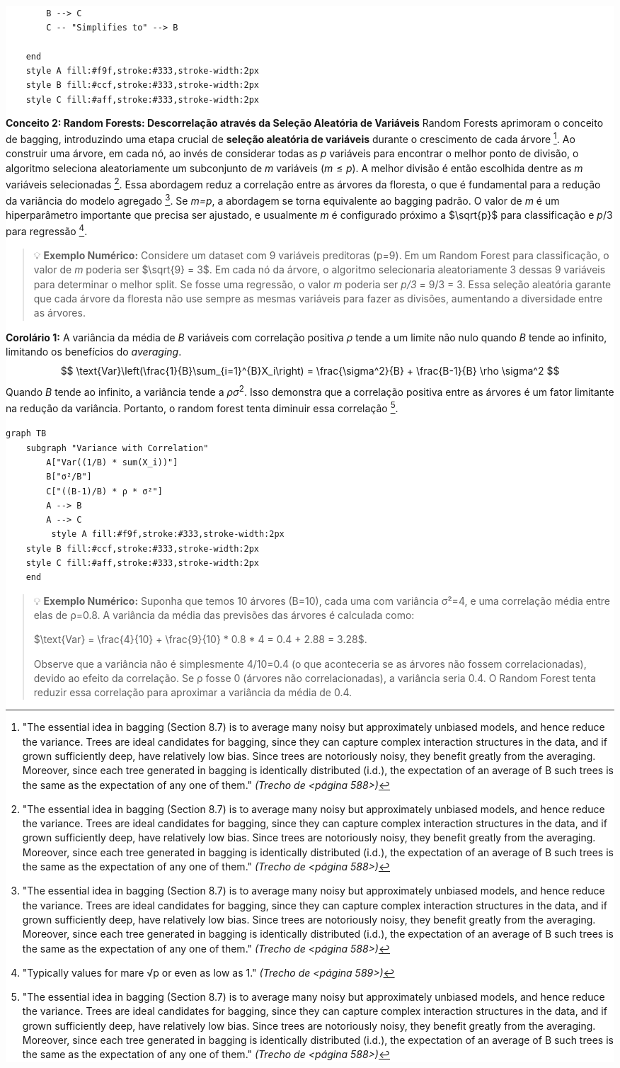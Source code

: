 ```mermaid
        B --> C
        C -- "Simplifies to" --> B
        
    end
    style A fill:#f9f,stroke:#333,stroke-width:2px
    style B fill:#ccf,stroke:#333,stroke-width:2px
    style C fill:#aff,stroke:#333,stroke-width:2px
```
**Conceito 2: Random Forests: Descorrelação através da Seleção Aleatória de Variáveis**
Random Forests aprimoram o conceito de bagging, introduzindo uma etapa crucial de **seleção aleatória de variáveis** durante o crescimento de cada árvore [^15.2]. Ao construir uma árvore, em cada nó, ao invés de considerar todas as *p* variáveis para encontrar o melhor ponto de divisão, o algoritmo seleciona aleatoriamente um subconjunto de *m* variáveis ($m \leq p$). A melhor divisão é então escolhida dentre as *m* variáveis selecionadas [^15.2]. Essa abordagem reduz a correlação entre as árvores da floresta, o que é fundamental para a redução da variância do modelo agregado [^15.2]. Se *m=p*, a abordagem se torna equivalente ao bagging padrão. O valor de *m* é um hiperparâmetro importante que precisa ser ajustado, e usualmente *m* é configurado próximo a $\sqrt{p}$ para classificação e $p/3$ para regressão [^15.3].

> 💡 **Exemplo Numérico:** Considere um dataset com 9 variáveis preditoras (p=9). Em um Random Forest para classificação, o valor de *m* poderia ser $\sqrt{9} = 3$. Em cada nó da árvore, o algoritmo selecionaria aleatoriamente 3 dessas 9 variáveis para determinar o melhor split. Se fosse uma regressão, o valor *m* poderia ser *p/3* = 9/3 = 3. Essa seleção aleatória garante que cada árvore da floresta não use sempre as mesmas variáveis para fazer as divisões, aumentando a diversidade entre as árvores.

**Corolário 1:** A variância da média de *B* variáveis com correlação positiva *ρ* tende a um limite não nulo quando *B* tende ao infinito, limitando os benefícios do *averaging*.
$$ \text{Var}\left(\frac{1}{B}\sum_{i=1}^{B}X_i\right) = \frac{\sigma^2}{B} + \frac{B-1}{B} \rho \sigma^2 $$
Quando *B* tende ao infinito, a variância tende a $ρ\sigma^2$. Isso demonstra que a correlação positiva entre as árvores é um fator limitante na redução da variância. Portanto, o random forest tenta diminuir essa correlação [^15.2].
```mermaid
graph TB
    subgraph "Variance with Correlation"
        A["Var((1/B) * sum(X_i))"]
        B["σ²/B"]
        C["((B-1)/B) * ρ * σ²"]
        A --> B
        A --> C
         style A fill:#f9f,stroke:#333,stroke-width:2px
    style B fill:#ccf,stroke:#333,stroke-width:2px
    style C fill:#aff,stroke:#333,stroke-width:2px
    end
```

> 💡 **Exemplo Numérico:** Suponha que temos 10 árvores (B=10), cada uma com variância σ²=4, e uma correlação média entre elas de ρ=0.8. A variância da média das previsões das árvores é calculada como:
>
>  $\text{Var} = \frac{4}{10} + \frac{9}{10} * 0.8 * 4 = 0.4 + 2.88 = 3.28$. 
>
> Observe que a variância não é simplesmente 4/10=0.4 (o que aconteceria se as árvores não fossem correlacionadas), devido ao efeito da correlação. Se ρ fosse 0 (árvores não correlacionadas), a variância seria 0.4. O Random Forest tenta reduzir essa correlação para aproximar a variância da média de 0.4.


[^15.1]: "Bagging or bootstrap aggregation (section 8.7) is a technique for reducing the variance of an estimated prediction function. Bagging seems to work especially well for high-variance, low-bias procedures, such as trees. For regression, we simply fit the same regression tree many times to bootstrap-sampled versions of the training data, and average the result. For classification, a committee of trees each cast a vote for the predicted class." *(Trecho de <página 587>)*
[^15.2]: "The essential idea in bagging (Section 8.7) is to average many noisy but approximately unbiased models, and hence reduce the variance. Trees are ideal candidates for bagging, since they can capture complex interaction structures in the data, and if grown sufficiently deep, have relatively low bias. Since trees are notoriously noisy, they benefit greatly from the averaging. Moreover, since each tree generated in bagging is identically distributed (i.d.), the expectation of an average of B such trees is the same as the expectation of any one of them." *(Trecho de <página 588>)*
[^15.3]: "Typically values for mare √p or even as low as 1." *(Trecho de <página 589>)*